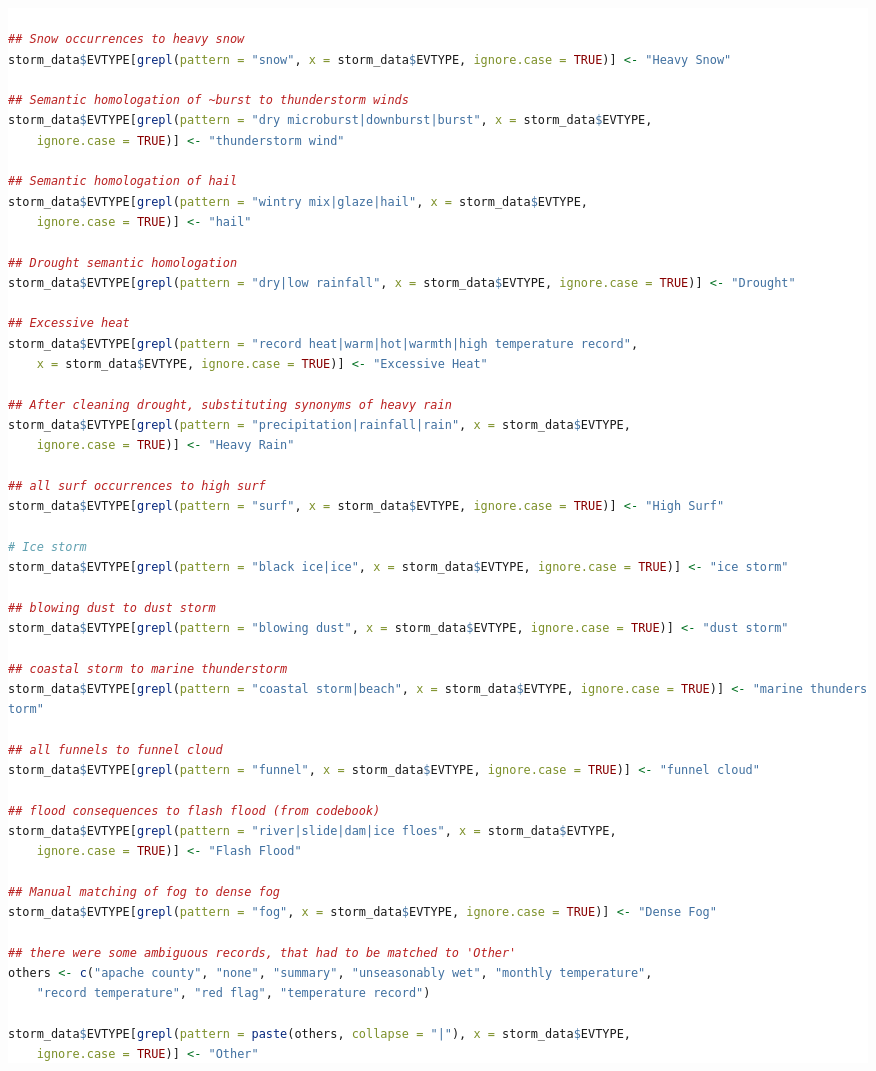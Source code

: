 ``` r

## Snow occurrences to heavy snow
storm_data$EVTYPE[grepl(pattern = "snow", x = storm_data$EVTYPE, ignore.case = TRUE)] <- "Heavy Snow"

## Semantic homologation of ~burst to thunderstorm winds
storm_data$EVTYPE[grepl(pattern = "dry microburst|downburst|burst", x = storm_data$EVTYPE, 
    ignore.case = TRUE)] <- "thunderstorm wind"

## Semantic homologation of hail
storm_data$EVTYPE[grepl(pattern = "wintry mix|glaze|hail", x = storm_data$EVTYPE, 
    ignore.case = TRUE)] <- "hail"

## Drought semantic homologation
storm_data$EVTYPE[grepl(pattern = "dry|low rainfall", x = storm_data$EVTYPE, ignore.case = TRUE)] <- "Drought"

## Excessive heat
storm_data$EVTYPE[grepl(pattern = "record heat|warm|hot|warmth|high temperature record", 
    x = storm_data$EVTYPE, ignore.case = TRUE)] <- "Excessive Heat"

## After cleaning drought, substituting synonyms of heavy rain
storm_data$EVTYPE[grepl(pattern = "precipitation|rainfall|rain", x = storm_data$EVTYPE, 
    ignore.case = TRUE)] <- "Heavy Rain"

## all surf occurrences to high surf
storm_data$EVTYPE[grepl(pattern = "surf", x = storm_data$EVTYPE, ignore.case = TRUE)] <- "High Surf"

# Ice storm
storm_data$EVTYPE[grepl(pattern = "black ice|ice", x = storm_data$EVTYPE, ignore.case = TRUE)] <- "ice storm"

## blowing dust to dust storm
storm_data$EVTYPE[grepl(pattern = "blowing dust", x = storm_data$EVTYPE, ignore.case = TRUE)] <- "dust storm"

## coastal storm to marine thunderstorm
storm_data$EVTYPE[grepl(pattern = "coastal storm|beach", x = storm_data$EVTYPE, ignore.case = TRUE)] <- "marine thunderstorm"

## all funnels to funnel cloud
storm_data$EVTYPE[grepl(pattern = "funnel", x = storm_data$EVTYPE, ignore.case = TRUE)] <- "funnel cloud"

## flood consequences to flash flood (from codebook)
storm_data$EVTYPE[grepl(pattern = "river|slide|dam|ice floes", x = storm_data$EVTYPE, 
    ignore.case = TRUE)] <- "Flash Flood"

## Manual matching of fog to dense fog
storm_data$EVTYPE[grepl(pattern = "fog", x = storm_data$EVTYPE, ignore.case = TRUE)] <- "Dense Fog"

## there were some ambiguous records, that had to be matched to 'Other'
others <- c("apache county", "none", "summary", "unseasonably wet", "monthly temperature", 
    "record temperature", "red flag", "temperature record")

storm_data$EVTYPE[grepl(pattern = paste(others, collapse = "|"), x = storm_data$EVTYPE, 
    ignore.case = TRUE)] <- "Other"
```
